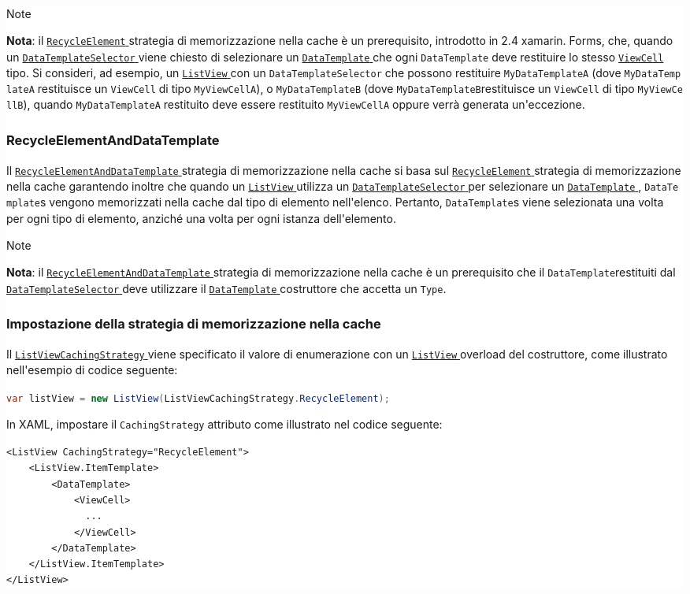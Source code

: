 > [!NOTE]
> **Nota**: il [ `RecycleElement` ](https://developer.xamarin.com/api/field/Xamarin.Forms.ListViewCachingStrategy.RecycleElement/) strategia di memorizzazione nella cache è un prerequisito, introdotto in 2.4 xamarin. Forms, che, quando un [ `DataTemplateSelector` ](https://developer.xamarin.com/api/type/Xamarin.Forms.DataTemplateSelector/) viene chiesto di selezionare un [ `DataTemplate` ](https://developer.xamarin.com/api/type/Xamarin.Forms.DataTemplate/) che ogni `DataTemplate` deve restituire lo stesso [ `ViewCell` ](https://developer.xamarin.com/api/type/Xamarin.Forms.ViewCell/) tipo. Si consideri, ad esempio, un [ `ListView` ](https://developer.xamarin.com/api/type/Xamarin.Forms.ListView/) con un `DataTemplateSelector` che possono restituire `MyDataTemplateA` (dove `MyDataTemplateA` restituisce un `ViewCell` di tipo `MyViewCellA`), o `MyDataTemplateB` (dove `MyDataTemplateB`restituisce un `ViewCell` di tipo `MyViewCellB`), quando `MyDataTemplateA` restituito deve essere restituito `MyViewCellA` oppure verrà generata un'eccezione.

### <a name="recycleelementanddatatemplate"></a>RecycleElementAndDataTemplate

Il [ `RecycleElementAndDataTemplate` ](https://developer.xamarin.com/api/field/Xamarin.Forms.ListViewCachingStrategy.RecycleElementAndDataTemplate/) strategia di memorizzazione nella cache si basa sul [ `RecycleElement` ](https://developer.xamarin.com/api/field/Xamarin.Forms.ListViewCachingStrategy.RecycleElement/) strategia di memorizzazione nella cache garantendo inoltre che quando un [ `ListView` ](https://developer.xamarin.com/api/type/Xamarin.Forms.ListView/) utilizza un [ `DataTemplateSelector` ](https://developer.xamarin.com/api/type/Xamarin.Forms.DataTemplateSelector/) per selezionare un [ `DataTemplate` ](https://developer.xamarin.com/api/type/Xamarin.Forms.DataTemplate/), `DataTemplate`s vengono memorizzati nella cache dal tipo di elemento nell'elenco. Pertanto, `DataTemplate`s viene selezionata una volta per ogni tipo di elemento, anziché una volta per ogni istanza dell'elemento.

> [!NOTE]
> **Nota**: il [ `RecycleElementAndDataTemplate` ](https://developer.xamarin.com/api/field/Xamarin.Forms.ListViewCachingStrategy.RecycleElementAndDataTemplate/) strategia di memorizzazione nella cache è un prerequisito che il `DataTemplate`restituiti dal [ `DataTemplateSelector` ](https://developer.xamarin.com/api/type/Xamarin.Forms.DataTemplateSelector/) deve utilizzare il [ `DataTemplate` ](https://developer.xamarin.com/api/constructor/Xamarin.Forms.DataTemplate.DataTemplate/p/System.Type/) costruttore che accetta un `Type`.

### <a name="setting-the-caching-strategy"></a>Impostazione della strategia di memorizzazione nella cache

Il [ `ListViewCachingStrategy` ](https://developer.xamarin.com/api/type/Xamarin.Forms.ListViewCachingStrategy/) viene specificato il valore di enumerazione con un [ `ListView` ](https://developer.xamarin.com/api/type/Xamarin.Forms.ListView/) overload del costruttore, come illustrato nell'esempio di codice seguente:

```csharp
var listView = new ListView(ListViewCachingStrategy.RecycleElement);
```

In XAML, impostare il `CachingStrategy` attributo come illustrato nel codice seguente:

```xaml
<ListView CachingStrategy="RecycleElement">
    <ListView.ItemTemplate>
        <DataTemplate>
            <ViewCell>
              ...
            </ViewCell>
        </DataTemplate>
    </ListView.ItemTemplate>
</ListView>
```

